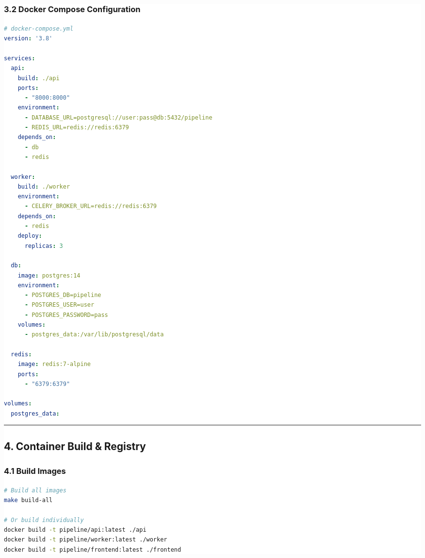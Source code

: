 ### 3.2 Docker Compose Configuration
```yaml
# docker-compose.yml
version: '3.8'

services:
  api:
    build: ./api
    ports:
      - "8000:8000"
    environment:
      - DATABASE_URL=postgresql://user:pass@db:5432/pipeline
      - REDIS_URL=redis://redis:6379
    depends_on:
      - db
      - redis

  worker:
    build: ./worker
    environment:
      - CELERY_BROKER_URL=redis://redis:6379
    depends_on:
      - redis
    deploy:
      replicas: 3

  db:
    image: postgres:14
    environment:
      - POSTGRES_DB=pipeline
      - POSTGRES_USER=user
      - POSTGRES_PASSWORD=pass
    volumes:
      - postgres_data:/var/lib/postgresql/data

  redis:
    image: redis:7-alpine
    ports:
      - "6379:6379"

volumes:
  postgres_data:
```

---

## 4. Container Build & Registry

### 4.1 Build Images
```bash
# Build all images
make build-all

# Or build individually
docker build -t pipeline/api:latest ./api
docker build -t pipeline/worker:latest ./worker
docker build -t pipeline/frontend:latest ./frontend
```
